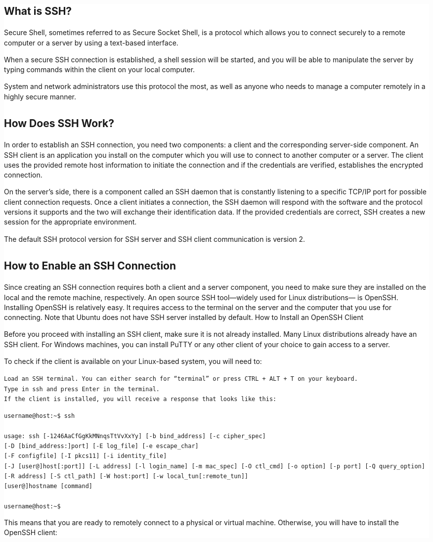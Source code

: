 ## What is SSH?

Secure Shell, sometimes referred to as Secure Socket Shell, is a protocol which allows you to connect securely to a remote computer or a server by using a text-based interface.

When a secure SSH connection is established, a shell session will be started, and you will be able to manipulate the server by typing commands within the client on your local computer.

System and network administrators use this protocol the most, as well as anyone who needs to manage a computer remotely in a highly secure manner.
## How Does SSH Work?

In order to establish an SSH connection, you need two components: a client and the corresponding server-side component. An SSH client is an application you install on the computer which you will use to connect to another computer or a server. The client uses the provided remote host information to initiate the connection and if the credentials are verified, establishes the encrypted connection.

On the server’s side, there is a component called an SSH daemon that is constantly listening to a specific TCP/IP port for possible client connection requests. Once a client initiates a connection, the SSH daemon will respond with the software and the protocol versions it supports and the two will exchange their identification data. If the provided credentials are correct, SSH creates a new session for the appropriate environment.

The default SSH protocol version for SSH server and SSH client communication is version 2.
## How to Enable an SSH Connection

Since creating an SSH connection requires both a client and a server component, you need to make sure they are installed on the local and the remote machine, respectively. An open source SSH tool—widely used for Linux distributions— is OpenSSH. Installing OpenSSH is relatively easy. It requires access to the terminal on the server and the computer that you use for connecting. Note that Ubuntu does not have SSH server installed by default.
How to Install an OpenSSH Client

Before you proceed with installing an SSH client, make sure it is not already installed. Many Linux distributions already have an SSH client. For Windows machines, you can install PuTTY or any other client of your choice to gain access to a server.

To check if the client is available on your Linux-based system, you will need to:

    Load an SSH terminal. You can either search for “terminal” or press CTRL + ALT + T on your keyboard.
    Type in ssh and press Enter in the terminal.
    If the client is installed, you will receive a response that looks like this:
```
username@host:~$ ssh

usage: ssh [-1246AaCfGgKkMNnqsTtVvXxYy] [-b bind_address] [-c cipher_spec]
[-D [bind_address:]port] [-E log_file] [-e escape_char]
[-F configfile] [-I pkcs11] [-i identity_file]
[-J [user@]host[:port]] [-L address] [-l login_name] [-m mac_spec] [-O ctl_cmd] [-o option] [-p port] [-Q query_option] [-R address] [-S ctl_path] [-W host:port] [-w local_tun[:remote_tun]]
[user@]hostname [command]

username@host:~$
```
This means that you are ready to remotely connect to a physical or virtual machine. Otherwise, you will have to install the OpenSSH client:
